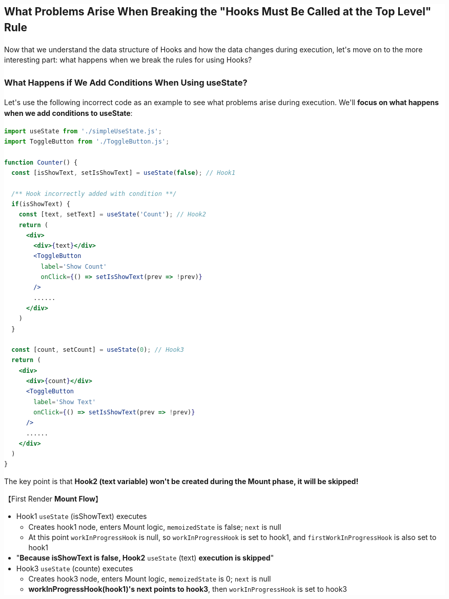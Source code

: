 
## What Problems Arise When Breaking the "Hooks Must Be Called at the Top Level" Rule

Now that we understand the data structure of Hooks and how the data changes during execution, let's move on to the more interesting part: what happens when we break the rules for using Hooks?

### What Happens if We Add Conditions When Using useState?

Let's use the following incorrect code as an example to see what problems arise during execution. We'll **focus on what happens when we add conditions to useState**:

```jsx
import useState from './simpleUseState.js';
import ToggleButton from './ToggleButton.js';

function Counter() {
  const [isShowText, setIsShowText] = useState(false); // Hook1

  /** Hook incorrectly added with condition **/
  if(isShowText) {
    const [text, setText] = useState('Count'); // Hook2
    return (
      <div>
        <div>{text}</div>
        <ToggleButton 
          label='Show Count'
          onClick={() => setIsShowText(prev => !prev)} 
        />
        ......
      </div>
    )
  }

  const [count, setCount] = useState(0); // Hook3
  return (
    <div>
      <div>{count}</div>
      <ToggleButton 
        label='Show Text'
        onClick={() => setIsShowText(prev => !prev)} 
      />
      ......
    </div>
  )
}
```

The key point is that **Hook2 (text variable) won't be created during the Mount phase, it will be skipped!**

【First Render **Mount Flow**】
- Hook1 `useState` (isShowText) executes
  - Creates hook1 node, enters Mount logic, `memoizedState` is false; `next` is null
  - At this point `workInProgressHook` is null, so `workInProgressHook` is set to hook1, and `firstWorkInProgressHook` is also set to hook1
- "**Because isShowText is false, Hook2** `useState` (text) **execution is skipped**"
- Hook3 `useState` (counte) executes
  - Creates hook3 node, enters Mount logic, `memoizedState` is 0; `next` is null
  - **workInProgressHook(hook1)'s next points to hook3**, then `workInProgressHook` is set to hook3
